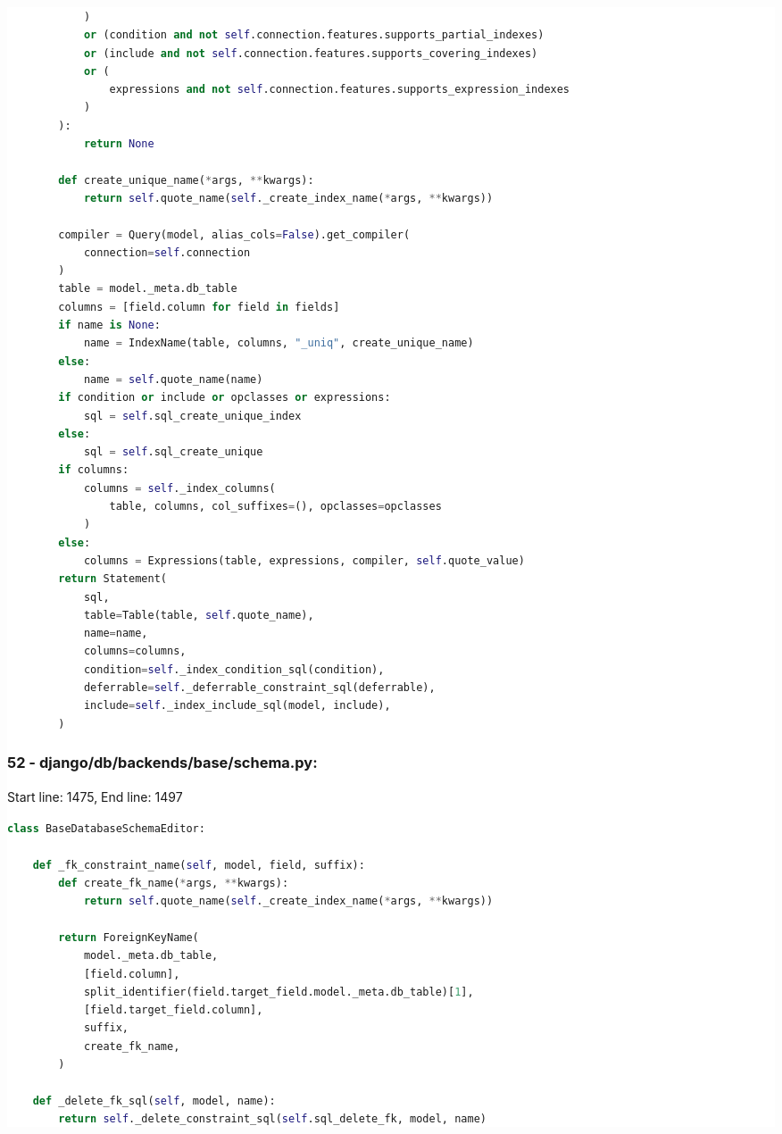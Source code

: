 ```python
            )
            or (condition and not self.connection.features.supports_partial_indexes)
            or (include and not self.connection.features.supports_covering_indexes)
            or (
                expressions and not self.connection.features.supports_expression_indexes
            )
        ):
            return None

        def create_unique_name(*args, **kwargs):
            return self.quote_name(self._create_index_name(*args, **kwargs))

        compiler = Query(model, alias_cols=False).get_compiler(
            connection=self.connection
        )
        table = model._meta.db_table
        columns = [field.column for field in fields]
        if name is None:
            name = IndexName(table, columns, "_uniq", create_unique_name)
        else:
            name = self.quote_name(name)
        if condition or include or opclasses or expressions:
            sql = self.sql_create_unique_index
        else:
            sql = self.sql_create_unique
        if columns:
            columns = self._index_columns(
                table, columns, col_suffixes=(), opclasses=opclasses
            )
        else:
            columns = Expressions(table, expressions, compiler, self.quote_value)
        return Statement(
            sql,
            table=Table(table, self.quote_name),
            name=name,
            columns=columns,
            condition=self._index_condition_sql(condition),
            deferrable=self._deferrable_constraint_sql(deferrable),
            include=self._index_include_sql(model, include),
        )
```
### 52 - django/db/backends/base/schema.py:

Start line: 1475, End line: 1497

```python
class BaseDatabaseSchemaEditor:

    def _fk_constraint_name(self, model, field, suffix):
        def create_fk_name(*args, **kwargs):
            return self.quote_name(self._create_index_name(*args, **kwargs))

        return ForeignKeyName(
            model._meta.db_table,
            [field.column],
            split_identifier(field.target_field.model._meta.db_table)[1],
            [field.target_field.column],
            suffix,
            create_fk_name,
        )

    def _delete_fk_sql(self, model, name):
        return self._delete_constraint_sql(self.sql_delete_fk, model, name)
```